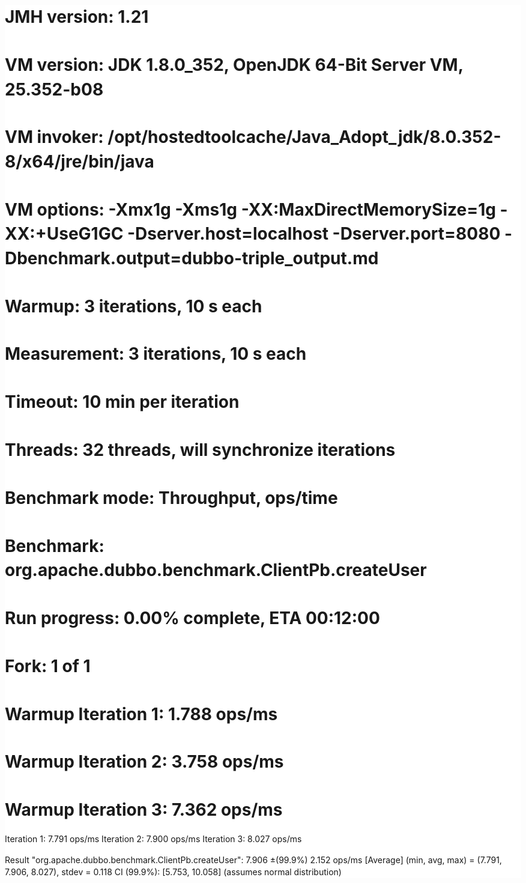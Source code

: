 # JMH version: 1.21
# VM version: JDK 1.8.0_352, OpenJDK 64-Bit Server VM, 25.352-b08
# VM invoker: /opt/hostedtoolcache/Java_Adopt_jdk/8.0.352-8/x64/jre/bin/java
# VM options: -Xmx1g -Xms1g -XX:MaxDirectMemorySize=1g -XX:+UseG1GC -Dserver.host=localhost -Dserver.port=8080 -Dbenchmark.output=dubbo-triple_output.md
# Warmup: 3 iterations, 10 s each
# Measurement: 3 iterations, 10 s each
# Timeout: 10 min per iteration
# Threads: 32 threads, will synchronize iterations
# Benchmark mode: Throughput, ops/time
# Benchmark: org.apache.dubbo.benchmark.ClientPb.createUser

# Run progress: 0.00% complete, ETA 00:12:00
# Fork: 1 of 1
# Warmup Iteration   1: 1.788 ops/ms
# Warmup Iteration   2: 3.758 ops/ms
# Warmup Iteration   3: 7.362 ops/ms
Iteration   1: 7.791 ops/ms
Iteration   2: 7.900 ops/ms
Iteration   3: 8.027 ops/ms


Result "org.apache.dubbo.benchmark.ClientPb.createUser":
  7.906 ±(99.9%) 2.152 ops/ms [Average]
  (min, avg, max) = (7.791, 7.906, 8.027), stdev = 0.118
  CI (99.9%): [5.753, 10.058] (assumes normal distribution)
